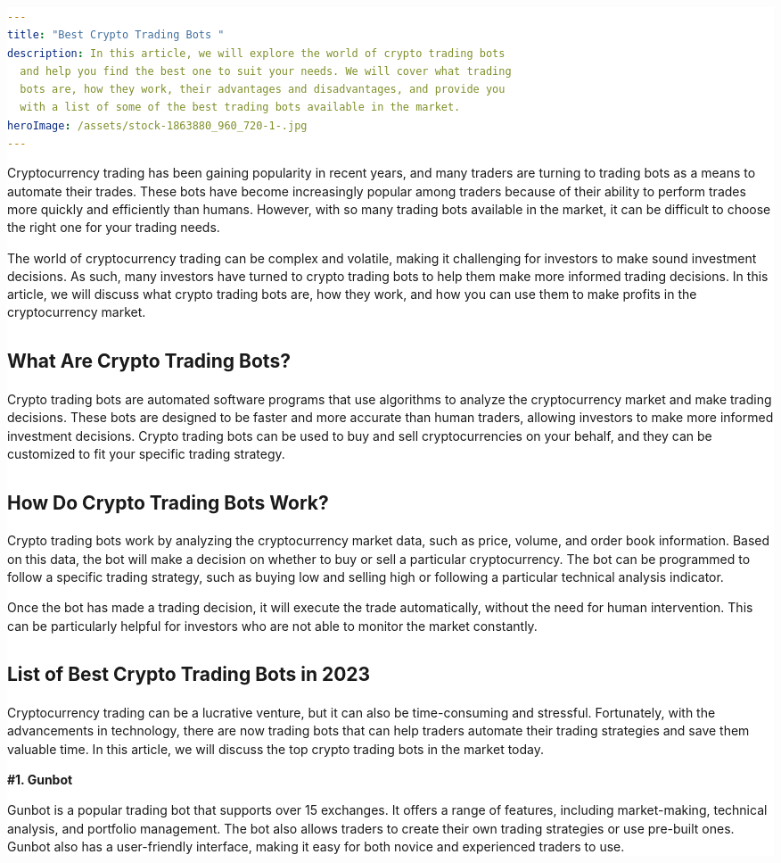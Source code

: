 ```yaml
---
title: "Best Crypto Trading Bots "
description: In this article, we will explore the world of crypto trading bots
  and help you find the best one to suit your needs. We will cover what trading
  bots are, how they work, their advantages and disadvantages, and provide you
  with a list of some of the best trading bots available in the market.
heroImage: /assets/stock-1863880_960_720-1-.jpg
---
```

Cryptocurrency trading has been gaining popularity in recent years, and many traders are turning to trading bots as a means to automate their trades. These bots have become increasingly popular among traders because of their ability to perform trades more quickly and efficiently than humans. However, with so many trading bots available in the market, it can be difficult to choose the right one for your trading needs.

The world of cryptocurrency trading can be complex and volatile, making it challenging for investors to make sound investment decisions. As such, many investors have turned to crypto trading bots to help them make more informed trading decisions. In this article, we will discuss what crypto trading bots are, how they work, and how you can use them to make profits in the cryptocurrency market.

## What Are Crypto Trading Bots?

Crypto trading bots are automated software programs that use algorithms to analyze the cryptocurrency market and make trading decisions. These bots are designed to be faster and more accurate than human traders, allowing investors to make more informed investment decisions. Crypto trading bots can be used to buy and sell cryptocurrencies on your behalf, and they can be customized to fit your specific trading strategy.

## How Do Crypto Trading Bots Work?

Crypto trading bots work by analyzing the cryptocurrency market data, such as price, volume, and order book information. Based on this data, the bot will make a decision on whether to buy or sell a particular cryptocurrency. The bot can be programmed to follow a specific trading strategy, such as buying low and selling high or following a particular technical analysis indicator.

Once the bot has made a trading decision, it will execute the trade automatically, without the need for human intervention. This can be particularly helpful for investors who are not able to monitor the market constantly.

## List of Best Crypto Trading Bots in 2023

Cryptocurrency trading can be a lucrative venture, but it can also be time-consuming and stressful. Fortunately, with the advancements in technology, there are now trading bots that can help traders automate their trading strategies and save them valuable time. In this article, we will discuss the top crypto trading bots in the market today.

**\#1. Gunbot** 

Gunbot is a popular trading bot that supports over 15 exchanges. It offers a range of features, including market-making, technical analysis, and portfolio management. The bot also allows traders to create their own trading strategies or use pre-built ones. Gunbot also has a user-friendly interface, making it easy for both novice and experienced traders to use.
